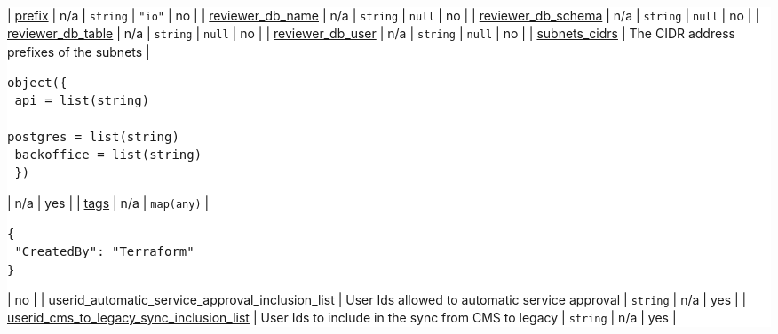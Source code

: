 | <a name="input_prefix"></a> [prefix](#input_prefix)                                                                                                                               | n/a                                                                                                                              | `string`                                                                                                                                                                                                                                                          | `"io"`                                         |    no    |
| <a name="input_reviewer_db_name"></a> [reviewer_db_name](#input_reviewer_db_name)                                                                                                 | n/a                                                                                                                              | `string`                                                                                                                                                                                                                                                          | `null`                                         |    no    |
| <a name="input_reviewer_db_schema"></a> [reviewer_db_schema](#input_reviewer_db_schema)                                                                                           | n/a                                                                                                                              | `string`                                                                                                                                                                                                                                                          | `null`                                         |    no    |
| <a name="input_reviewer_db_table"></a> [reviewer_db_table](#input_reviewer_db_table)                                                                                              | n/a                                                                                                                              | `string`                                                                                                                                                                                                                                                          | `null`                                         |    no    |
| <a name="input_reviewer_db_user"></a> [reviewer_db_user](#input_reviewer_db_user)                                                                                                 | n/a                                                                                                                              | `string`                                                                                                                                                                                                                                                          | `null`                                         |    no    |
| <a name="input_subnets_cidrs"></a> [subnets_cidrs](#input_subnets_cidrs)                                                                                                          | The CIDR address prefixes of the subnets                                                                                         | <pre>object({<br> api = list(string)<br> postgres = list(string)<br> backoffice = list(string)<br> })</pre>                                                                                                                                                       | n/a                                            |   yes    |
| <a name="input_tags"></a> [tags](#input_tags)                                                                                                                                     | n/a                                                                                                                              | `map(any)`                                                                                                                                                                                                                                                        | <pre>{<br> "CreatedBy": "Terraform"<br>}</pre> |    no    |
| <a name="input_userid_automatic_service_approval_inclusion_list"></a> [userid_automatic_service_approval_inclusion_list](#input_userid_automatic_service_approval_inclusion_list) | User Ids allowed to automatic service approval                                                                                   | `string`                                                                                                                                                                                                                                                          | n/a                                            |   yes    |
| <a name="input_userid_cms_to_legacy_sync_inclusion_list"></a> [userid_cms_to_legacy_sync_inclusion_list](#input_userid_cms_to_legacy_sync_inclusion_list)                         | User Ids to include in the sync from CMS to legacy                                                                               | `string`                                                                                                                                                                                                                                                          | n/a                                            |   yes    |
